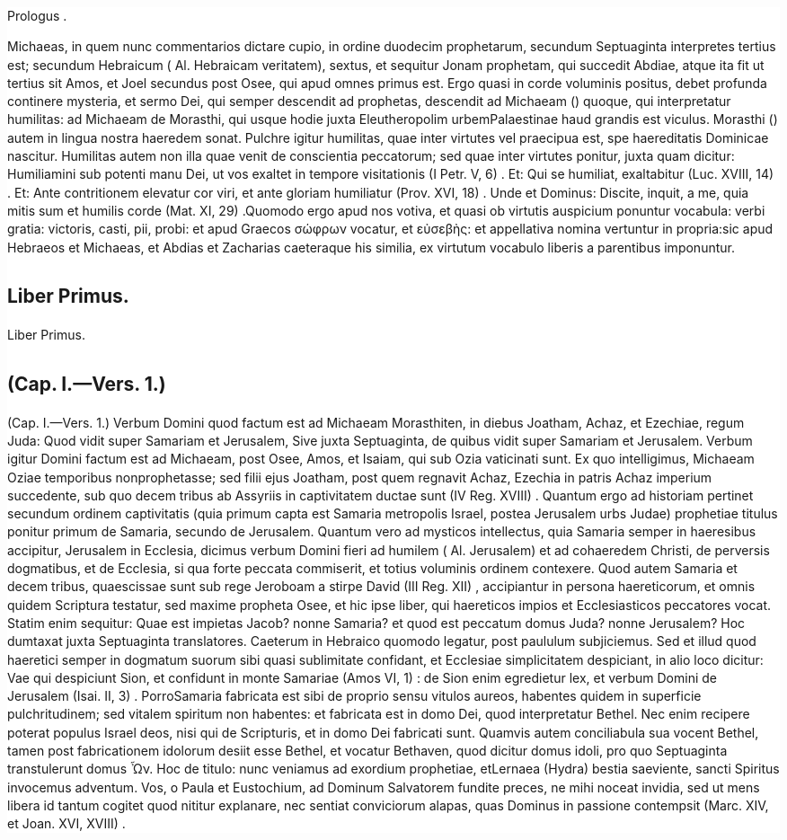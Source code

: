 Prologus .

Michaeas, in quem nunc commentarios dictare cupio, in ordine duodecim prophetarum, secundum Septuaginta interpretes tertius est; secundum Hebraicum ( Al. Hebraicam veritatem), sextus, et sequitur Jonam prophetam, qui succedit Abdiae, atque ita fit ut tertius sit Amos, et Joel secundus post Osee, qui apud omnes primus est. Ergo quasi in corde voluminis positus, debet profunda continere mysteria, et sermo Dei, qui semper descendit ad prophetas, descendit ad Michaeam () quoque, qui interpretatur humilitas: ad Michaeam de Morasthi, qui usque hodie juxta Eleutheropolim urbemPalaestinae haud grandis est viculus. Morasthi () autem in lingua nostra haeredem sonat. Pulchre igitur humilitas, quae inter virtutes vel praecipua est, spe haereditatis Dominicae nascitur. Humilitas autem non illa quae venit de conscientia peccatorum; sed quae inter virtutes ponitur, juxta quam dicitur: Humiliamini sub  potenti manu Dei, ut vos exaltet in tempore visitationis  (I Petr. V, 6) . Et: Qui se humiliat, exaltabitur  (Luc. XVIII, 14) . Et: Ante contritionem elevatur cor viri, et ante gloriam humiliatur  (Prov. XVI, 18) . Unde et Dominus: Discite, inquit, a me, quia mitis sum et humilis corde  (Mat. XI, 29) .Quomodo ergo apud nos votiva, et quasi ob virtutis auspicium ponuntur vocabula: verbi gratia: victoris, casti, pii, probi: et apud Graecos σώφρων vocatur, et εὐσεβὴς: et appellativa nomina vertuntur in propria:sic apud Hebraeos et Michaeas, et Abdias et Zacharias caeteraque his similia, ex virtutum vocabulo liberis a parentibus imponuntur.

<h2 id='tocuniq4'>Liber Primus.</h2>

Liber Primus.

<h2 id='tocuniq5'>(Cap. I.—Vers. 1.)</h2>

(Cap. I.—Vers. 1.)   Verbum Domini quod factum est ad Michaeam Morasthiten, in diebus Joatham, Achaz, et Ezechiae, regum Juda: Quod vidit super Samariam et Jerusalem,  Sive juxta Septuaginta, de quibus vidit super Samariam et Jerusalem. Verbum igitur Domini factum est ad Michaeam, post Osee, Amos, et Isaiam, qui sub Ozia vaticinati sunt. Ex quo intelligimus, Michaeam Oziae temporibus nonprophetasse; sed filii ejus Joatham, post quem regnavit Achaz, Ezechia in patris Achaz imperium succedente, sub quo decem tribus ab Assyriis in captivitatem ductae sunt  (IV Reg. XVIII) . Quantum ergo ad historiam pertinet secundum ordinem captivitatis (quia primum capta est Samaria metropolis Israel, postea Jerusalem urbs Judae) prophetiae titulus ponitur primum de Samaria, secundo de Jerusalem. Quantum vero ad mysticos intellectus, quia Samaria semper in haeresibus accipitur, Jerusalem in Ecclesia, dicimus verbum Domini fieri ad humilem ( Al. Jerusalem) et ad cohaeredem Christi, de perversis dogmatibus, et de Ecclesia, si qua forte peccata commiserit, et totius  voluminis ordinem contexere. Quod autem Samaria et decem tribus, quaescissae sunt sub rege Jeroboam a stirpe David  (III Reg. XII) , accipiantur in persona haereticorum, et omnis quidem Scriptura testatur, sed maxime propheta Osee, et hic ipse liber, qui haereticos impios et Ecclesiasticos peccatores vocat. Statim enim sequitur: Quae est impietas Jacob? nonne Samaria? et quod est peccatum domus Juda? nonne Jerusalem? Hoc dumtaxat juxta Septuaginta translatores. Caeterum in Hebraico quomodo legatur, post paululum subjiciemus. Sed et illud quod haeretici semper in dogmatum suorum sibi quasi sublimitate confidant, et Ecclesiae simplicitatem despiciant, in alio loco dicitur: Vae qui despiciunt Sion, et confidunt in monte Samariae  (Amos VI, 1) : de Sion enim egredietur lex, et verbum Domini de Jerusalem  (Isai. II, 3) . PorroSamaria fabricata est sibi de proprio sensu vitulos aureos, habentes quidem in superficie pulchritudinem; sed vitalem spiritum non habentes: et fabricata est in domo Dei, quod interpretatur Bethel. Nec enim recipere poterat populus Israel deos, nisi    qui de Scripturis, et in domo Dei fabricati sunt. Quamvis autem conciliabula sua vocent Bethel, tamen post fabricationem idolorum desiit esse Bethel, et vocatur Bethaven, quod dicitur domus idoli, pro quo Septuaginta transtulerunt domus Ὦν. Hoc de titulo: nunc veniamus ad exordium prophetiae, etLernaea (Hydra) bestia saeviente, sancti Spiritus invocemus adventum. Vos, o Paula et Eustochium, ad Dominum Salvatorem fundite preces, ne mihi noceat invidia, sed ut mens libera id tantum cogitet quod nititur explanare, nec sentiat conviciorum alapas, quas Dominus in passione contempsit  (Marc. XIV, et Joan. XVI, XVIII) .
